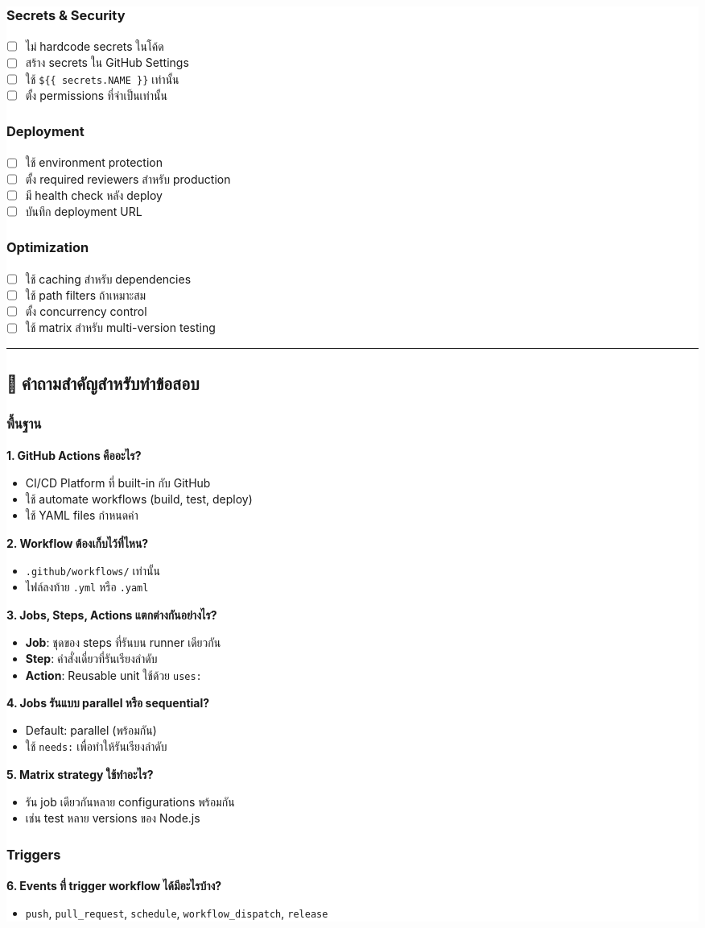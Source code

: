 ### Secrets & Security

- [ ] ไม่ hardcode secrets ในโค้ด
- [ ] สร้าง secrets ใน GitHub Settings
- [ ] ใช้ `${{ secrets.NAME }}` เท่านั้น
- [ ] ตั้ง permissions ที่จำเป็นเท่านั้น

### Deployment

- [ ] ใช้ environment protection
- [ ] ตั้ง required reviewers สำหรับ production
- [ ] มี health check หลัง deploy
- [ ] บันทึก deployment URL

### Optimization

- [ ] ใช้ caching สำหรับ dependencies
- [ ] ใช้ path filters ถ้าเหมาะสม
- [ ] ตั้ง concurrency control
- [ ] ใช้ matrix สำหรับ multi-version testing

---

## 🎯 คำถามสำคัญสำหรับทำข้อสอบ

### พื้นฐาน

**1. GitHub Actions คืออะไร?**
- CI/CD Platform ที่ built-in กับ GitHub
- ใช้ automate workflows (build, test, deploy)
- ใช้ YAML files กำหนดค่า

**2. Workflow ต้องเก็บไว้ที่ไหน?**
- `.github/workflows/` เท่านั้น
- ไฟล์ลงท้าย `.yml` หรือ `.yaml`

**3. Jobs, Steps, Actions แตกต่างกันอย่างไร?**
- **Job**: ชุดของ steps ที่รันบน runner เดียวกัน
- **Step**: คำสั่งเดี่ยวที่รันเรียงลำดับ
- **Action**: Reusable unit ใช้ด้วย `uses:`

**4. Jobs รันแบบ parallel หรือ sequential?**
- Default: parallel (พร้อมกัน)
- ใช้ `needs:` เพื่อทำให้รันเรียงลำดับ

**5. Matrix strategy ใช้ทำอะไร?**
- รัน job เดียวกันหลาย configurations พร้อมกัน
- เช่น test หลาย versions ของ Node.js

### Triggers

**6. Events ที่ trigger workflow ได้มีอะไรบ้าง?**
- `push`, `pull_request`, `schedule`, `workflow_dispatch`, `release`
